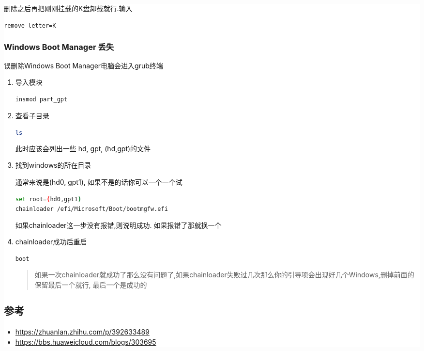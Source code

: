 删除之后再把刚刚挂载的K盘卸载就行.输入

```bash
remove letter=K
```

### Windows Boot Manager 丢失

误删除Windows Boot Manager电脑会进入grub终端

1. 导入模块

   ```bash
   insmod part_gpt
   ```

2. 查看子目录

   ```bash
   ls
   ```

   此时应该会列出一些 hd, gpt, (hd,gpt)的文件

3. 找到windows的所在目录

   通常来说是(hd0, gpt1), 如果不是的话你可以一个一个试

   ```bash
   set root=(hd0,gpt1)
   chainloader /efi/Microsoft/Boot/bootmgfw.efi
   ```

   如果chainloader这一步没有报错,则说明成功. 如果报错了那就换一个

4. chainloader成功后重启

   ```bash
   boot
   ```

   > 如果一次chainloader就成功了那么没有问题了,如果chainloader失败过几次那么你的引导项会出现好几个Windows,删掉前面的保留最后一个就行, 最后一个是成功的

## 参考

- https://zhuanlan.zhihu.com/p/392633489
- https://bbs.huaweicloud.com/blogs/303695
